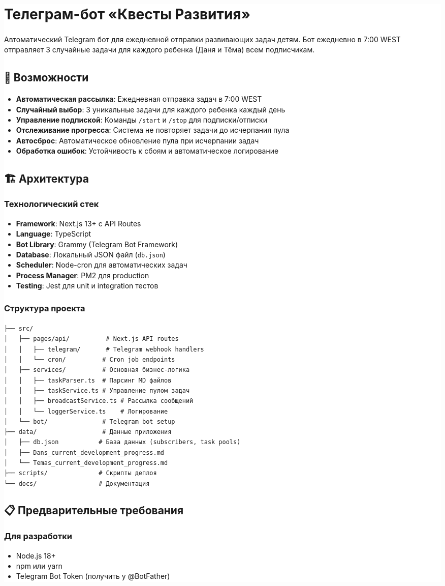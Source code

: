 # Телеграм-бот «Квесты Развития»

Автоматический Telegram бот для ежедневной отправки развивающих задач детям. Бот ежедневно в 7:00 WEST отправляет 3 случайные задачи для каждого ребенка (Даня и Тёма) всем подписчикам.

## 🚀 Возможности

- **Автоматическая рассылка**: Ежедневная отправка задач в 7:00 WEST
- **Случайный выбор**: 3 уникальные задачи для каждого ребенка каждый день
- **Управление подпиской**: Команды `/start` и `/stop` для подписки/отписки
- **Отслеживание прогресса**: Система не повторяет задачи до исчерпания пула
- **Автосброс**: Автоматическое обновление пула при исчерпании задач
- **Обработка ошибок**: Устойчивость к сбоям и автоматическое логирование

## 🏗️ Архитектура

### Технологический стек

- **Framework**: Next.js 13+ с API Routes
- **Language**: TypeScript
- **Bot Library**: Grammy (Telegram Bot Framework)
- **Database**: Локальный JSON файл (`db.json`)
- **Scheduler**: Node-cron для автоматических задач
- **Process Manager**: PM2 для production
- **Testing**: Jest для unit и integration тестов

### Структура проекта

```
├── src/
│   ├── pages/api/          # Next.js API routes
│   │   ├── telegram/       # Telegram webhook handlers
│   │   └── cron/          # Cron job endpoints
│   ├── services/          # Основная бизнес-логика
│   │   ├── taskParser.ts  # Парсинг MD файлов
│   │   ├── taskService.ts # Управление пулом задач
│   │   ├── broadcastService.ts # Рассылка сообщений
│   │   └── loggerService.ts    # Логирование
│   └── bot/               # Telegram bot setup
├── data/                  # Данные приложения
│   ├── db.json           # База данных (subscribers, task pools)
│   ├── Dans_current_development_progress.md
│   └── Temas_current_development_progress.md
├── scripts/              # Скрипты деплоя
└── docs/                 # Документация
```

## 📋 Предварительные требования

### Для разработки
- Node.js 18+
- npm или yarn
- Telegram Bot Token (получить у @BotFather)
